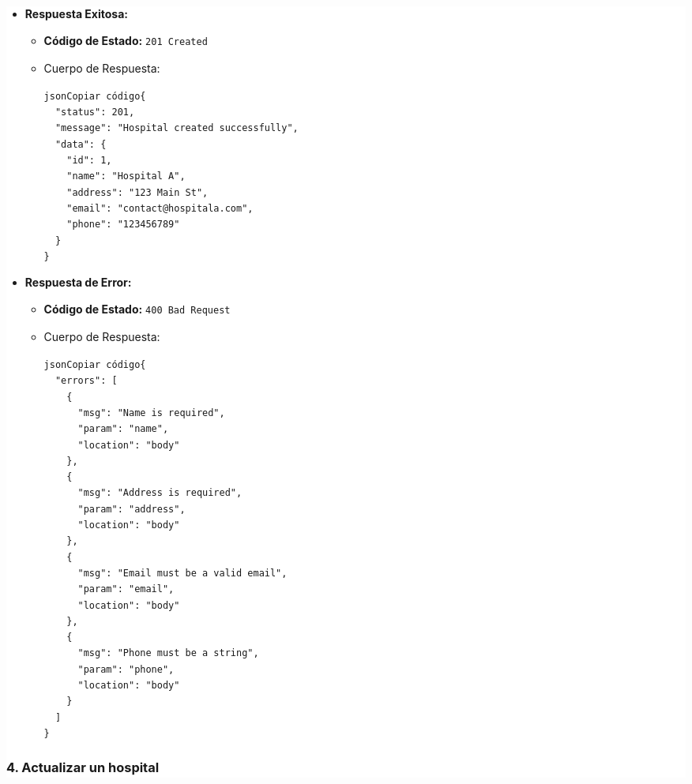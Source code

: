 - **Respuesta Exitosa:**

  - **Código de Estado:** `201 Created`

  - Cuerpo de Respuesta:

    ```
    jsonCopiar código{
      "status": 201,
      "message": "Hospital created successfully",
      "data": {
        "id": 1,
        "name": "Hospital A",
        "address": "123 Main St",
        "email": "contact@hospitala.com",
        "phone": "123456789"
      }
    }
    ```

- **Respuesta de Error:**

  - **Código de Estado:** `400 Bad Request`

  - Cuerpo de Respuesta:

    ```
    jsonCopiar código{
      "errors": [
        {
          "msg": "Name is required",
          "param": "name",
          "location": "body"
        },
        {
          "msg": "Address is required",
          "param": "address",
          "location": "body"
        },
        {
          "msg": "Email must be a valid email",
          "param": "email",
          "location": "body"
        },
        {
          "msg": "Phone must be a string",
          "param": "phone",
          "location": "body"
        }
      ]
    }
    ```

### 4. Actualizar un hospital
